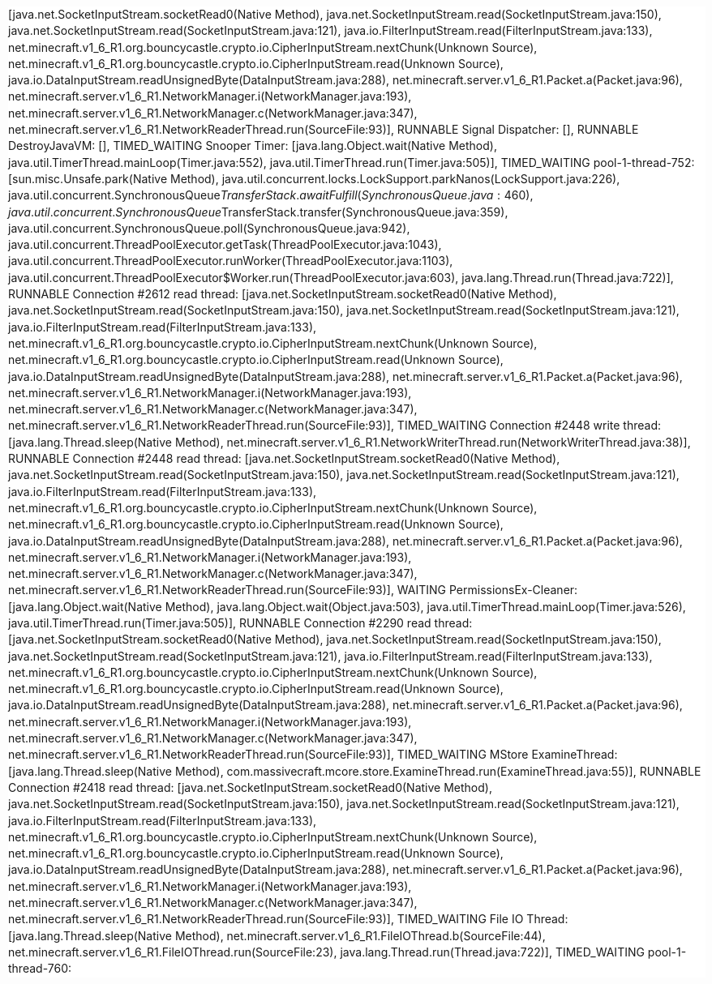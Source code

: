 [java.net.SocketInputStream.socketRead0(Native Method), java.net.SocketInputStream.read(SocketInputStream.java:150), java.net.SocketInputStream.read(SocketInputStream.java:121), java.io.FilterInputStream.read(FilterInputStream.java:133), net.minecraft.v1_6_R1.org.bouncycastle.crypto.io.CipherInputStream.nextChunk(Unknown Source), net.minecraft.v1_6_R1.org.bouncycastle.crypto.io.CipherInputStream.read(Unknown Source), java.io.DataInputStream.readUnsignedByte(DataInputStream.java:288), net.minecraft.server.v1_6_R1.Packet.a(Packet.java:96), net.minecraft.server.v1_6_R1.NetworkManager.i(NetworkManager.java:193), net.minecraft.server.v1_6_R1.NetworkManager.c(NetworkManager.java:347), net.minecraft.server.v1_6_R1.NetworkReaderThread.run(SourceFile:93)], RUNNABLE Signal Dispatcher: [], RUNNABLE DestroyJavaVM: [], TIMED_WAITING Snooper Timer: [java.lang.Object.wait(Native Method), java.util.TimerThread.mainLoop(Timer.java:552), java.util.TimerThread.run(Timer.java:505)], TIMED_WAITING pool-1-thread-752: [sun.misc.Unsafe.park(Native Method), java.util.concurrent.locks.LockSupport.parkNanos(LockSupport.java:226), java.util.concurrent.SynchronousQueue$TransferStack.awaitFulfill(SynchronousQueue.java:460), java.util.concurrent.SynchronousQueue$TransferStack.transfer(SynchronousQueue.java:359), java.util.concurrent.SynchronousQueue.poll(SynchronousQueue.java:942), java.util.concurrent.ThreadPoolExecutor.getTask(ThreadPoolExecutor.java:1043), java.util.concurrent.ThreadPoolExecutor.runWorker(ThreadPoolExecutor.java:1103), java.util.concurrent.ThreadPoolExecutor$Worker.run(ThreadPoolExecutor.java:603), java.lang.Thread.run(Thread.java:722)], RUNNABLE Connection #2612 read thread: [java.net.SocketInputStream.socketRead0(Native Method), java.net.SocketInputStream.read(SocketInputStream.java:150), java.net.SocketInputStream.read(SocketInputStream.java:121), java.io.FilterInputStream.read(FilterInputStream.java:133), net.minecraft.v1_6_R1.org.bouncycastle.crypto.io.CipherInputStream.nextChunk(Unknown Source), net.minecraft.v1_6_R1.org.bouncycastle.crypto.io.CipherInputStream.read(Unknown Source), java.io.DataInputStream.readUnsignedByte(DataInputStream.java:288), net.minecraft.server.v1_6_R1.Packet.a(Packet.java:96), net.minecraft.server.v1_6_R1.NetworkManager.i(NetworkManager.java:193), net.minecraft.server.v1_6_R1.NetworkManager.c(NetworkManager.java:347), net.minecraft.server.v1_6_R1.NetworkReaderThread.run(SourceFile:93)], TIMED_WAITING Connection #2448 write thread: [java.lang.Thread.sleep(Native Method), net.minecraft.server.v1_6_R1.NetworkWriterThread.run(NetworkWriterThread.java:38)], RUNNABLE Connection #2448 read thread: [java.net.SocketInputStream.socketRead0(Native Method), java.net.SocketInputStream.read(SocketInputStream.java:150), java.net.SocketInputStream.read(SocketInputStream.java:121), java.io.FilterInputStream.read(FilterInputStream.java:133), net.minecraft.v1_6_R1.org.bouncycastle.crypto.io.CipherInputStream.nextChunk(Unknown Source), net.minecraft.v1_6_R1.org.bouncycastle.crypto.io.CipherInputStream.read(Unknown Source), java.io.DataInputStream.readUnsignedByte(DataInputStream.java:288), net.minecraft.server.v1_6_R1.Packet.a(Packet.java:96), net.minecraft.server.v1_6_R1.NetworkManager.i(NetworkManager.java:193), net.minecraft.server.v1_6_R1.NetworkManager.c(NetworkManager.java:347), net.minecraft.server.v1_6_R1.NetworkReaderThread.run(SourceFile:93)], WAITING PermissionsEx-Cleaner: [java.lang.Object.wait(Native Method), java.lang.Object.wait(Object.java:503), java.util.TimerThread.mainLoop(Timer.java:526), java.util.TimerThread.run(Timer.java:505)], RUNNABLE Connection #2290 read thread: [java.net.SocketInputStream.socketRead0(Native Method), java.net.SocketInputStream.read(SocketInputStream.java:150), java.net.SocketInputStream.read(SocketInputStream.java:121), java.io.FilterInputStream.read(FilterInputStream.java:133), net.minecraft.v1_6_R1.org.bouncycastle.crypto.io.CipherInputStream.nextChunk(Unknown Source), net.minecraft.v1_6_R1.org.bouncycastle.crypto.io.CipherInputStream.read(Unknown Source), java.io.DataInputStream.readUnsignedByte(DataInputStream.java:288), net.minecraft.server.v1_6_R1.Packet.a(Packet.java:96), net.minecraft.server.v1_6_R1.NetworkManager.i(NetworkManager.java:193), net.minecraft.server.v1_6_R1.NetworkManager.c(NetworkManager.java:347), net.minecraft.server.v1_6_R1.NetworkReaderThread.run(SourceFile:93)], TIMED_WAITING MStore ExamineThread: [java.lang.Thread.sleep(Native Method), com.massivecraft.mcore.store.ExamineThread.run(ExamineThread.java:55)], RUNNABLE Connection #2418 read thread: [java.net.SocketInputStream.socketRead0(Native Method), java.net.SocketInputStream.read(SocketInputStream.java:150), java.net.SocketInputStream.read(SocketInputStream.java:121), java.io.FilterInputStream.read(FilterInputStream.java:133), net.minecraft.v1_6_R1.org.bouncycastle.crypto.io.CipherInputStream.nextChunk(Unknown Source), net.minecraft.v1_6_R1.org.bouncycastle.crypto.io.CipherInputStream.read(Unknown Source), java.io.DataInputStream.readUnsignedByte(DataInputStream.java:288), net.minecraft.server.v1_6_R1.Packet.a(Packet.java:96), net.minecraft.server.v1_6_R1.NetworkManager.i(NetworkManager.java:193), net.minecraft.server.v1_6_R1.NetworkManager.c(NetworkManager.java:347), net.minecraft.server.v1_6_R1.NetworkReaderThread.run(SourceFile:93)], TIMED_WAITING File IO Thread: [java.lang.Thread.sleep(Native Method), net.minecraft.server.v1_6_R1.FileIOThread.b(SourceFile:44), net.minecraft.server.v1_6_R1.FileIOThread.run(SourceFile:23), java.lang.Thread.run(Thread.java:722)], TIMED_WAITING pool-1-thread-760: